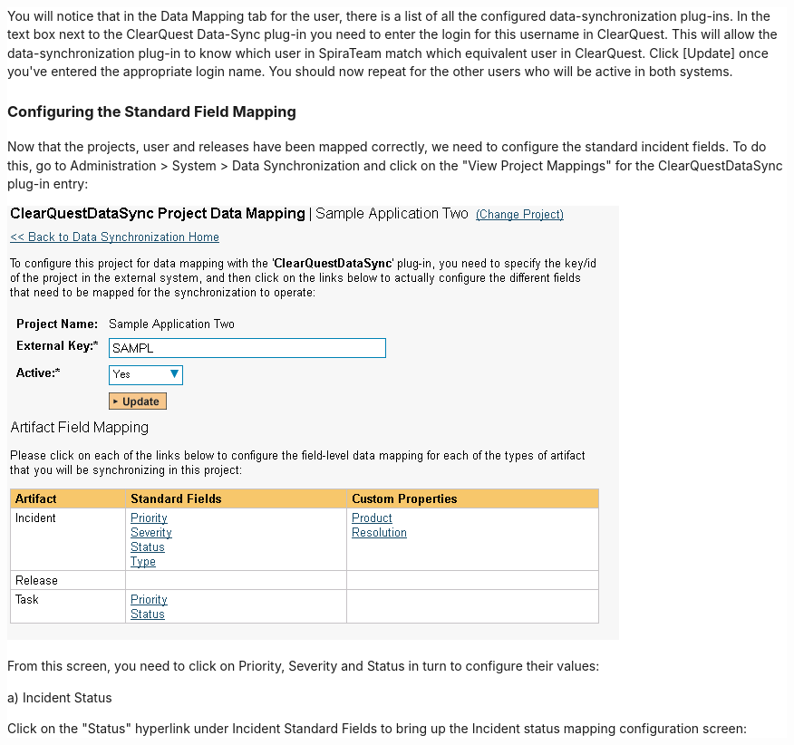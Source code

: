 


You will notice that in the Data Mapping tab for the user, there is a
list of all the configured data-synchronization plug-ins. In the text
box next to the ClearQuest Data-Sync plug-in you need to enter the login
for this username in ClearQuest. This will allow the
data-synchronization plug-in to know which user in SpiraTeam match which
equivalent user in ClearQuest. Click \[Update\] once you've entered the
appropriate login name. You should now repeat for the other users who
will be active in both systems.

### Configuring the Standard Field Mapping

Now that the projects, user and releases have been mapped correctly, we
need to configure the standard incident fields. To do this, go to
Administration \> System \> Data Synchronization and click on the "View
Project Mappings" for the ClearQuestDataSync plug-in entry:

![](img/Using_SpiraTeam_with_ClearQuest_140.png)




From this screen, you need to click on Priority, Severity and Status in
turn to configure their values:

a) Incident Status

Click on the "Status" hyperlink under Incident Standard Fields to bring
up the Incident status mapping configuration screen:
